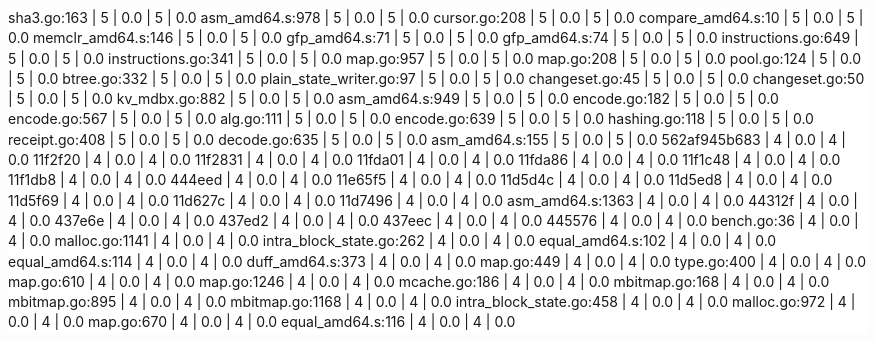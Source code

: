 sha3.go:163                                      |      5 |   0.0 |   5 |   0.0
asm_amd64.s:978                                  |      5 |   0.0 |   5 |   0.0
cursor.go:208                                    |      5 |   0.0 |   5 |   0.0
compare_amd64.s:10                               |      5 |   0.0 |   5 |   0.0
memclr_amd64.s:146                               |      5 |   0.0 |   5 |   0.0
gfp_amd64.s:71                                   |      5 |   0.0 |   5 |   0.0
gfp_amd64.s:74                                   |      5 |   0.0 |   5 |   0.0
instructions.go:649                              |      5 |   0.0 |   5 |   0.0
instructions.go:341                              |      5 |   0.0 |   5 |   0.0
map.go:957                                       |      5 |   0.0 |   5 |   0.0
map.go:208                                       |      5 |   0.0 |   5 |   0.0
pool.go:124                                      |      5 |   0.0 |   5 |   0.0
btree.go:332                                     |      5 |   0.0 |   5 |   0.0
plain_state_writer.go:97                         |      5 |   0.0 |   5 |   0.0
changeset.go:45                                  |      5 |   0.0 |   5 |   0.0
changeset.go:50                                  |      5 |   0.0 |   5 |   0.0
kv_mdbx.go:882                                   |      5 |   0.0 |   5 |   0.0
asm_amd64.s:949                                  |      5 |   0.0 |   5 |   0.0
encode.go:182                                    |      5 |   0.0 |   5 |   0.0
encode.go:567                                    |      5 |   0.0 |   5 |   0.0
alg.go:111                                       |      5 |   0.0 |   5 |   0.0
encode.go:639                                    |      5 |   0.0 |   5 |   0.0
hashing.go:118                                   |      5 |   0.0 |   5 |   0.0
receipt.go:408                                   |      5 |   0.0 |   5 |   0.0
decode.go:635                                    |      5 |   0.0 |   5 |   0.0
asm_amd64.s:155                                  |      5 |   0.0 |   5 |   0.0
562af945b683                                     |      4 |   0.0 |   4 |   0.0
11f2f20                                          |      4 |   0.0 |   4 |   0.0
11f2831                                          |      4 |   0.0 |   4 |   0.0
11fda01                                          |      4 |   0.0 |   4 |   0.0
11fda86                                          |      4 |   0.0 |   4 |   0.0
11f1c48                                          |      4 |   0.0 |   4 |   0.0
11f1db8                                          |      4 |   0.0 |   4 |   0.0
444eed                                           |      4 |   0.0 |   4 |   0.0
11e65f5                                          |      4 |   0.0 |   4 |   0.0
11d5d4c                                          |      4 |   0.0 |   4 |   0.0
11d5ed8                                          |      4 |   0.0 |   4 |   0.0
11d5f69                                          |      4 |   0.0 |   4 |   0.0
11d627c                                          |      4 |   0.0 |   4 |   0.0
11d7496                                          |      4 |   0.0 |   4 |   0.0
asm_amd64.s:1363                                 |      4 |   0.0 |   4 |   0.0
44312f                                           |      4 |   0.0 |   4 |   0.0
437e6e                                           |      4 |   0.0 |   4 |   0.0
437ed2                                           |      4 |   0.0 |   4 |   0.0
437eec                                           |      4 |   0.0 |   4 |   0.0
445576                                           |      4 |   0.0 |   4 |   0.0
bench.go:36                                      |      4 |   0.0 |   4 |   0.0
malloc.go:1141                                   |      4 |   0.0 |   4 |   0.0
intra_block_state.go:262                         |      4 |   0.0 |   4 |   0.0
equal_amd64.s:102                                |      4 |   0.0 |   4 |   0.0
equal_amd64.s:114                                |      4 |   0.0 |   4 |   0.0
duff_amd64.s:373                                 |      4 |   0.0 |   4 |   0.0
map.go:449                                       |      4 |   0.0 |   4 |   0.0
type.go:400                                      |      4 |   0.0 |   4 |   0.0
map.go:610                                       |      4 |   0.0 |   4 |   0.0
map.go:1246                                      |      4 |   0.0 |   4 |   0.0
mcache.go:186                                    |      4 |   0.0 |   4 |   0.0
mbitmap.go:168                                   |      4 |   0.0 |   4 |   0.0
mbitmap.go:895                                   |      4 |   0.0 |   4 |   0.0
mbitmap.go:1168                                  |      4 |   0.0 |   4 |   0.0
intra_block_state.go:458                         |      4 |   0.0 |   4 |   0.0
malloc.go:972                                    |      4 |   0.0 |   4 |   0.0
map.go:670                                       |      4 |   0.0 |   4 |   0.0
equal_amd64.s:116                                |      4 |   0.0 |   4 |   0.0